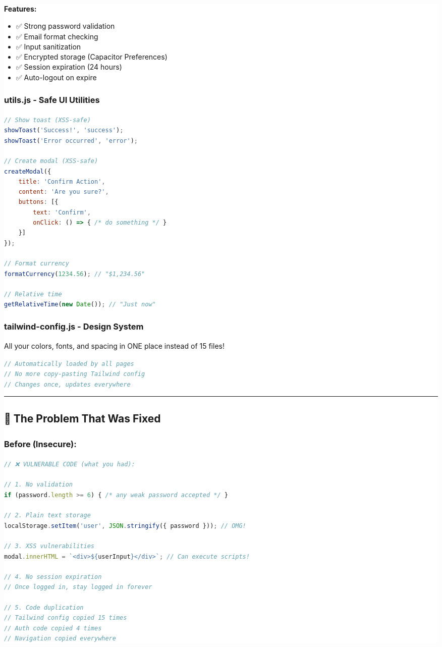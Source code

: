 **Features:**
- ✅ Strong password validation
- ✅ Email format checking
- ✅ Input sanitization
- ✅ Encrypted storage (Capacitor Preferences)
- ✅ Session expiration (24 hours)
- ✅ Auto-logout on expire

### **utils.js** - Safe UI Utilities
```javascript
// Show toast (XSS-safe)
showToast('Success!', 'success');
showToast('Error occurred', 'error');

// Create modal (XSS-safe)
createModal({
    title: 'Confirm Action',
    content: 'Are you sure?',
    buttons: [{
        text: 'Confirm',
        onClick: () => { /* do something */ }
    }]
});

// Format currency
formatCurrency(1234.56); // "$1,234.56"

// Relative time
getRelativeTime(new Date()); // "Just now"
```

### **tailwind-config.js** - Design System
All your colors, fonts, and spacing in ONE place instead of 15 files!

```javascript
// Automatically loaded by all pages
// No more copy-pasting Tailwind config
// Changes once, updates everywhere
```

---

## 🎨 The Problem That Was Fixed

### **Before (Insecure):**
```javascript
// ❌ VULNERABLE CODE (what you had):

// 1. No validation
if (password.length >= 6) { /* any weak password accepted */ }

// 2. Plain text storage
localStorage.setItem('user', JSON.stringify({ password })); // OMG!

// 3. XSS vulnerabilities
modal.innerHTML = `<div>${userInput}</div>`; // Can execute scripts!

// 4. No session expiration
// Once logged in, stay logged in forever

// 5. Code duplication
// Tailwind config copied 15 times
// Auth code copied 4 times
// Navigation copied everywhere
```